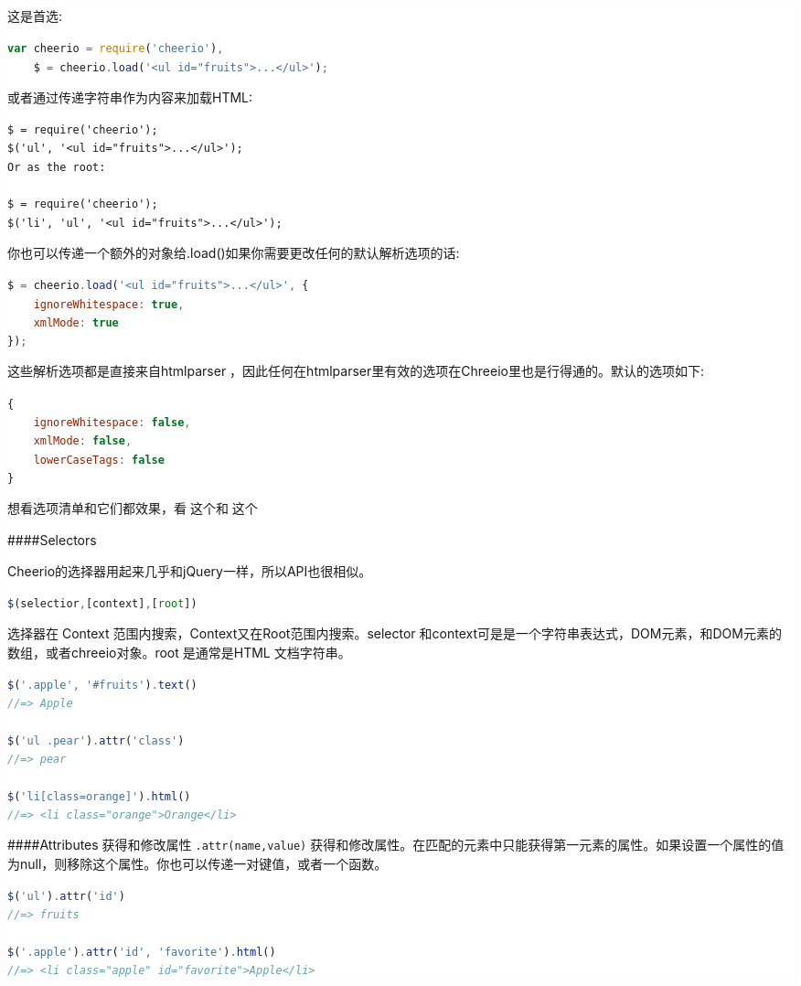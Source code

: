 这是首选:
```js
var cheerio = require('cheerio'),
    $ = cheerio.load('<ul id="fruits">...</ul>');
```
或者通过传递字符串作为内容来加载HTML:
```
$ = require('cheerio');
$('ul', '<ul id="fruits">...</ul>');
Or as the root:

$ = require('cheerio');
$('li', 'ul', '<ul id="fruits">...</ul>');
```
你也可以传递一个额外的对象给.load()如果你需要更改任何的默认解析选项的话:
```js
$ = cheerio.load('<ul id="fruits">...</ul>', {
    ignoreWhitespace: true,
    xmlMode: true
});
```
这些解析选项都是直接来自htmlparser ，因此任何在htmlparser里有效的选项在Chreeio里也是行得通的。默认的选项如下:
```js
{
    ignoreWhitespace: false,
    xmlMode: false,
    lowerCaseTags: false
}
```
想看选项清单和它们都效果，看
这个和
这个

####Selectors

Cheerio的选择器用起来几乎和jQuery一样，所以API也很相似。
```js
$(selectior,[context],[root])
```
选择器在 Context 范围内搜索，Context又在Root范围内搜索。selector 和context可是是一个字符串表达式，DOM元素，和DOM元素的数组，或者chreeio对象。root 是通常是HTML 文档字符串。
```js
$('.apple', '#fruits').text()
//=> Apple

$('ul .pear').attr('class')
//=> pear

$('li[class=orange]').html()
//=> <li class="orange">Orange</li>
```
####Attributes
获得和修改属性
`.attr(name,value)`
获得和修改属性。在匹配的元素中只能获得第一元素的属性。如果设置一个属性的值为null，则移除这个属性。你也可以传递一对键值，或者一个函数。
```js
$('ul').attr('id')
//=> fruits

$('.apple').attr('id', 'favorite').html()
//=> <li class="apple" id="favorite">Apple</li>
```

